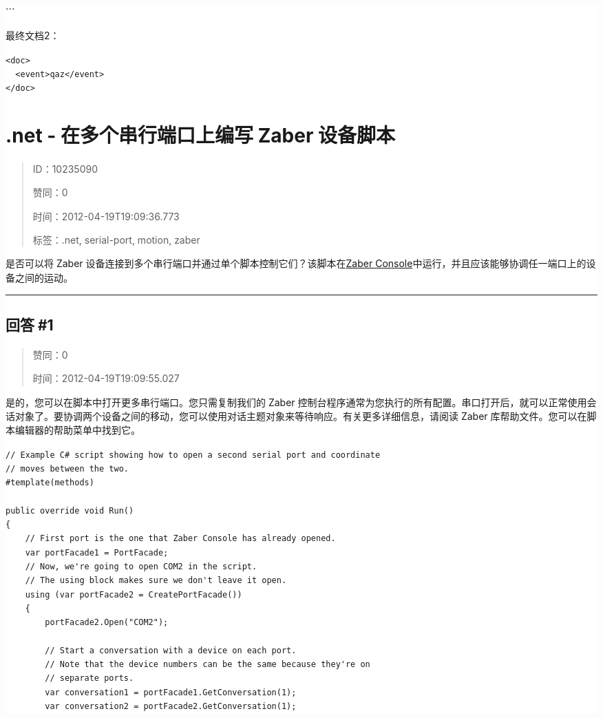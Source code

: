</doc> 
```

最终文档2：

```
<doc>
  <event>qaz</event>
</doc> 
```

# .net - 在多个串行端口上编写 Zaber 设备脚本

> ID：10235090
> 
> 赞同：0
> 
> 时间：2012-04-19T19:09:36.773
> 
> 标签：.net, serial-port, motion, zaber

是否可以将 Zaber 设备连接到多个串行端口并通过单个脚本控制它们？该脚本在[Zaber Console](http://www.zaber.com/wiki/Software/Zaber_Console)中运行，并且应该能够协调任一端口上的设备之间的运动。

* * *

## 回答 #1

> 赞同：0
> 
> 时间：2012-04-19T19:09:55.027

是的，您可以在脚本中打开更多串行端口。您只需复制我们的 Zaber 控制台程序通常为您执行的所有配置。串口打开后，就可以正常使用会话对象了。要协调两个设备之间的移动，您可以使用对话主题对象来等待响应。有关更多详细信息，请阅读 Zaber 库帮助文件。您可以在脚本编辑器的帮助菜单中找到它。

```
// Example C# script showing how to open a second serial port and coordinate 
// moves between the two.
#template(methods)

public override void Run()
{
    // First port is the one that Zaber Console has already opened.
    var portFacade1 = PortFacade;
    // Now, we're going to open COM2 in the script.
    // The using block makes sure we don't leave it open.
    using (var portFacade2 = CreatePortFacade())
    {
        portFacade2.Open("COM2");

        // Start a conversation with a device on each port.
        // Note that the device numbers can be the same because they're on
        // separate ports.
        var conversation1 = portFacade1.GetConversation(1);
        var conversation2 = portFacade2.GetConversation(1);
